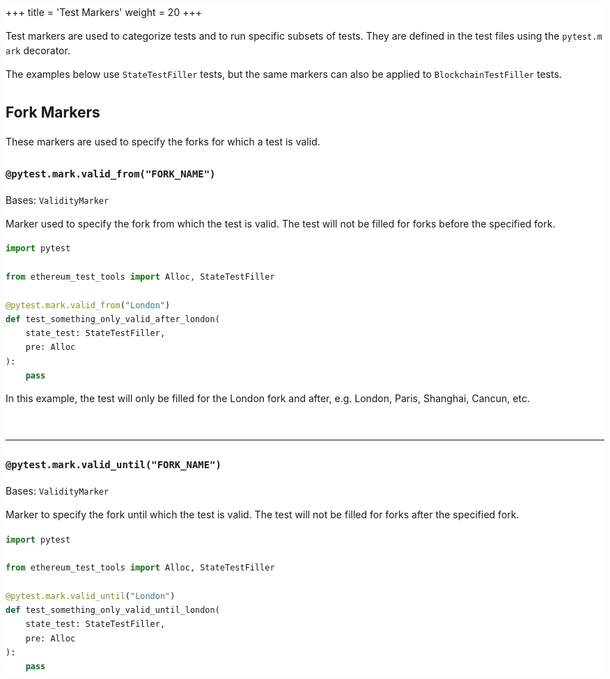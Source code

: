 +++
title = 'Test Markers'
weight = 20
+++

Test markers are used to categorize tests and to run specific subsets of tests. They are defined in the test files using the `pytest.mark` decorator.

The examples below use `StateTestFiller` tests, but the same markers can also be applied to `BlockchainTestFiller` tests.

## Fork Markers

These markers are used to specify the forks for which a test is valid.

### `@pytest.mark.valid_from("FORK_NAME")`

Bases: `ValidityMarker`

Marker used to specify the fork from which the test is valid. The test will not be filled for forks before the specified fork.

```python
import pytest

from ethereum_test_tools import Alloc, StateTestFiller

@pytest.mark.valid_from("London")
def test_something_only_valid_after_london(
    state_test: StateTestFiller,
    pre: Alloc
):
    pass
```

In this example, the test will only be filled for the London fork and after, e.g. London, Paris, Shanghai, Cancun, etc.

<br>

---

### `@pytest.mark.valid_until("FORK_NAME")`
Bases: `ValidityMarker`

Marker to specify the fork until which the test is valid. The test will not be filled for forks after the specified fork.

```python
import pytest

from ethereum_test_tools import Alloc, StateTestFiller

@pytest.mark.valid_until("London")
def test_something_only_valid_until_london(
    state_test: StateTestFiller,
    pre: Alloc
):
    pass
```
